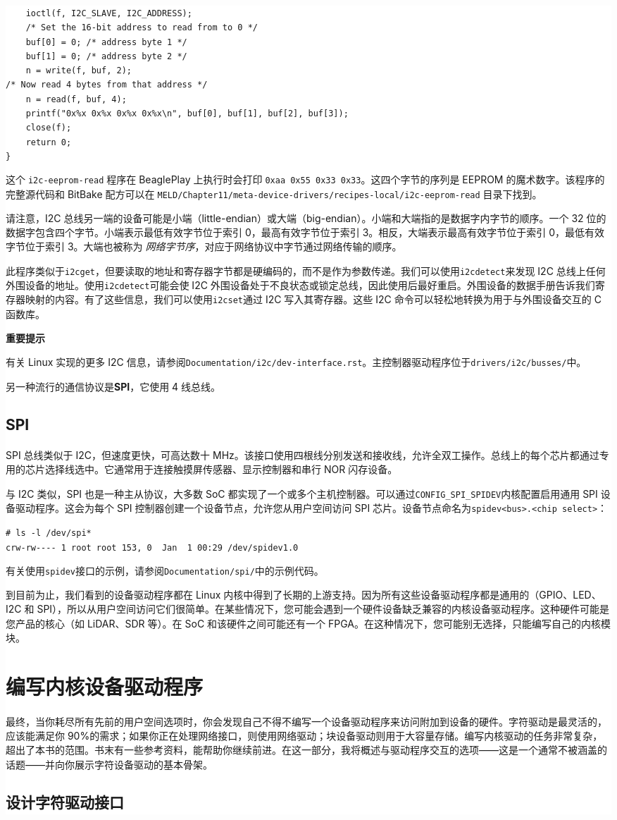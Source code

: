 ```
    ioctl(f, I2C_SLAVE, I2C_ADDRESS);
    /* Set the 16-bit address to read from to 0 */
    buf[0] = 0; /* address byte 1 */
    buf[1] = 0; /* address byte 2 */
    n = write(f, buf, 2);
/* Now read 4 bytes from that address */
    n = read(f, buf, 4);
    printf("0x%x 0x%x 0x%x 0x%x\n", buf[0], buf[1], buf[2], buf[3]);
    close(f);
    return 0;
} 
```

这个 `i2c-eeprom-read` 程序在 BeaglePlay 上执行时会打印 `0xaa 0x55 0x33 0x33`。这四个字节的序列是 EEPROM 的魔术数字。该程序的完整源代码和 BitBake 配方可以在 `MELD/Chapter11/meta-device-drivers/recipes-local/i2c-eeprom-read` 目录下找到。

请注意，I2C 总线另一端的设备可能是小端（little-endian）或大端（big-endian）。小端和大端指的是数据字内字节的顺序。一个 32 位的数据字包含四个字节。小端表示最低有效字节位于索引 0，最高有效字节位于索引 3。相反，大端表示最高有效字节位于索引 0，最低有效字节位于索引 3。大端也被称为 *网络字节序*，对应于网络协议中字节通过网络传输的顺序。

此程序类似于`i2cget`，但要读取的地址和寄存器字节都是硬编码的，而不是作为参数传递。我们可以使用`i2cdetect`来发现 I2C 总线上任何外围设备的地址。使用`i2cdetect`可能会使 I2C 外围设备处于不良状态或锁定总线，因此使用后最好重启。外围设备的数据手册告诉我们寄存器映射的内容。有了这些信息，我们可以使用`i2cset`通过 I2C 写入其寄存器。这些 I2C 命令可以轻松地转换为用于与外围设备交互的 C 函数库。

**重要提示**

有关 Linux 实现的更多 I2C 信息，请参阅`Documentation/i2c/dev-interface.rst`。主控制器驱动程序位于`drivers/i2c/busses/`中。

另一种流行的通信协议是**SPI**，它使用 4 线总线。

## SPI

SPI 总线类似于 I2C，但速度更快，可高达数十 MHz。该接口使用四根线分别发送和接收线，允许全双工操作。总线上的每个芯片都通过专用的芯片选择线选中。它通常用于连接触摸屏传感器、显示控制器和串行 NOR 闪存设备。

与 I2C 类似，SPI 也是一种主从协议，大多数 SoC 都实现了一个或多个主机控制器。可以通过`CONFIG_SPI_SPIDEV`内核配置启用通用 SPI 设备驱动程序。这会为每个 SPI 控制器创建一个设备节点，允许您从用户空间访问 SPI 芯片。设备节点命名为`spidev<bus>.<chip select>`：

```
# ls -l /dev/spi*
crw-rw---- 1 root root 153, 0  Jan  1 00:29 /dev/spidev1.0 
```

有关使用`spidev`接口的示例，请参阅`Documentation/spi/`中的示例代码。

到目前为止，我们看到的设备驱动程序都在 Linux 内核中得到了长期的上游支持。因为所有这些设备驱动程序都是通用的（GPIO、LED、I2C 和 SPI），所以从用户空间访问它们很简单。在某些情况下，您可能会遇到一个硬件设备缺乏兼容的内核设备驱动程序。这种硬件可能是您产品的核心（如 LiDAR、SDR 等）。在 SoC 和该硬件之间可能还有一个 FPGA。在这种情况下，您可能别无选择，只能编写自己的内核模块。

# 编写内核设备驱动程序

最终，当你耗尽所有先前的用户空间选项时，你会发现自己不得不编写一个设备驱动程序来访问附加到设备的硬件。字符驱动是最灵活的，应该能满足你 90%的需求；如果你正在处理网络接口，则使用网络驱动；块设备驱动则用于大容量存储。编写内核驱动的任务非常复杂，超出了本书的范围。书末有一些参考资料，能帮助你继续前进。在这一部分，我将概述与驱动程序交互的选项——这是一个通常不被涵盖的话题——并向你展示字符设备驱动的基本骨架。

## 设计字符驱动接口
